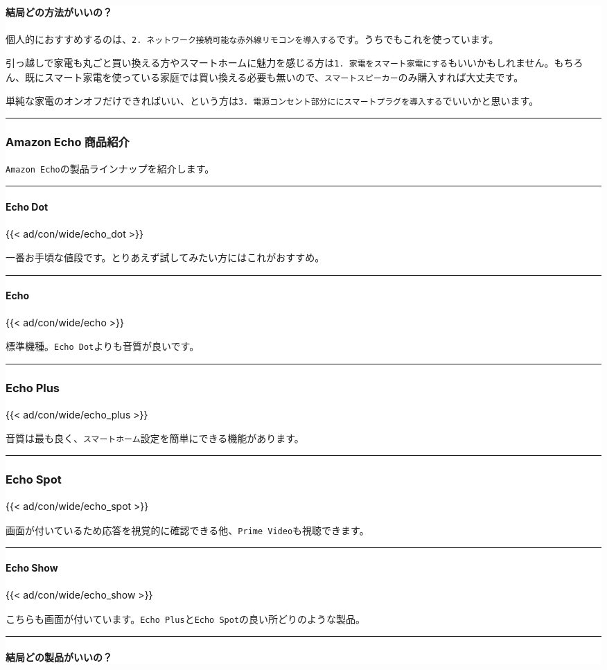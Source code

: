 #### 結局どの方法がいいの？

個人的におすすめするのは、`2. ネットワーク接続可能な赤外線リモコンを導入する`です。うちでもこれを使っています。

引っ越しで家電も丸ごと買い換える方やスマートホームに魅力を感じる方は`1. 家電をスマート家電にする`もいいかもしれません。もちろん、既にスマート家電を使っている家庭では買い換える必要も無いので、`スマートスピーカー`のみ購入すれば大丈夫です。

単純な家電のオンオフだけできればいい、という方は`3. 電源コンセント部分ににスマートプラグを導入する`でいいかと思います。

---

### Amazon Echo 商品紹介

`Amazon Echo`の製品ラインナップを紹介します。

---

#### Echo Dot

{{< ad/con/wide/echo_dot >}}

一番お手頃な値段です。とりあえず試してみたい方にはこれがおすすめ。

---

#### Echo

{{< ad/con/wide/echo >}}

標準機種。`Echo Dot`よりも音質が良いです。

---

### Echo Plus

{{< ad/con/wide/echo_plus >}}

音質は最も良く、`スマートホーム`設定を簡単にできる機能があります。

---

### Echo Spot

{{< ad/con/wide/echo_spot >}}

画面が付いているため応答を視覚的に確認できる他、`Prime Video`も視聴できます。

---

#### Echo Show

{{< ad/con/wide/echo_show >}}

こちらも画面が付いています。`Echo Plus`と`Echo Spot`の良い所どりのような製品。

---

#### 結局どの製品がいいの？
